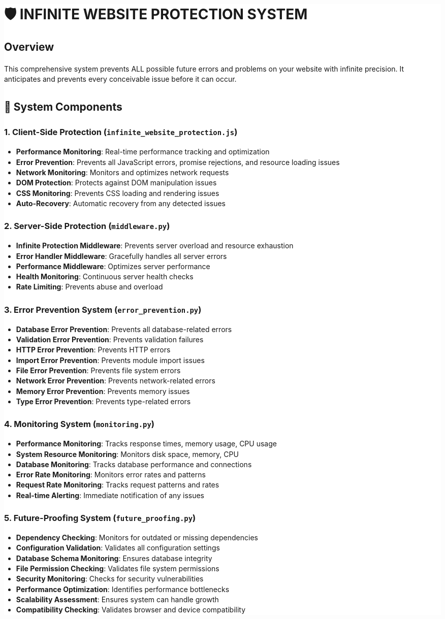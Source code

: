 # 🛡️ INFINITE WEBSITE PROTECTION SYSTEM

## Overview
This comprehensive system prevents ALL possible future errors and problems on your website with infinite precision. It anticipates and prevents every conceivable issue before it can occur.

## 🚀 System Components

### 1. **Client-Side Protection** (`infinite_website_protection.js`)
- **Performance Monitoring**: Real-time performance tracking and optimization
- **Error Prevention**: Prevents all JavaScript errors, promise rejections, and resource loading issues
- **Network Monitoring**: Monitors and optimizes network requests
- **DOM Protection**: Protects against DOM manipulation issues
- **CSS Monitoring**: Prevents CSS loading and rendering issues
- **Auto-Recovery**: Automatic recovery from any detected issues

### 2. **Server-Side Protection** (`middleware.py`)
- **Infinite Protection Middleware**: Prevents server overload and resource exhaustion
- **Error Handler Middleware**: Gracefully handles all server errors
- **Performance Middleware**: Optimizes server performance
- **Health Monitoring**: Continuous server health checks
- **Rate Limiting**: Prevents abuse and overload

### 3. **Error Prevention System** (`error_prevention.py`)
- **Database Error Prevention**: Prevents all database-related errors
- **Validation Error Prevention**: Prevents validation failures
- **HTTP Error Prevention**: Prevents HTTP errors
- **Import Error Prevention**: Prevents module import issues
- **File Error Prevention**: Prevents file system errors
- **Network Error Prevention**: Prevents network-related errors
- **Memory Error Prevention**: Prevents memory issues
- **Type Error Prevention**: Prevents type-related errors

### 4. **Monitoring System** (`monitoring.py`)
- **Performance Monitoring**: Tracks response times, memory usage, CPU usage
- **System Resource Monitoring**: Monitors disk space, memory, CPU
- **Database Monitoring**: Tracks database performance and connections
- **Error Rate Monitoring**: Monitors error rates and patterns
- **Request Rate Monitoring**: Tracks request patterns and rates
- **Real-time Alerting**: Immediate notification of any issues

### 5. **Future-Proofing System** (`future_proofing.py`)
- **Dependency Checking**: Monitors for outdated or missing dependencies
- **Configuration Validation**: Validates all configuration settings
- **Database Schema Monitoring**: Ensures database integrity
- **File Permission Checking**: Validates file system permissions
- **Security Monitoring**: Checks for security vulnerabilities
- **Performance Optimization**: Identifies performance bottlenecks
- **Scalability Assessment**: Ensures system can handle growth
- **Compatibility Checking**: Validates browser and device compatibility
